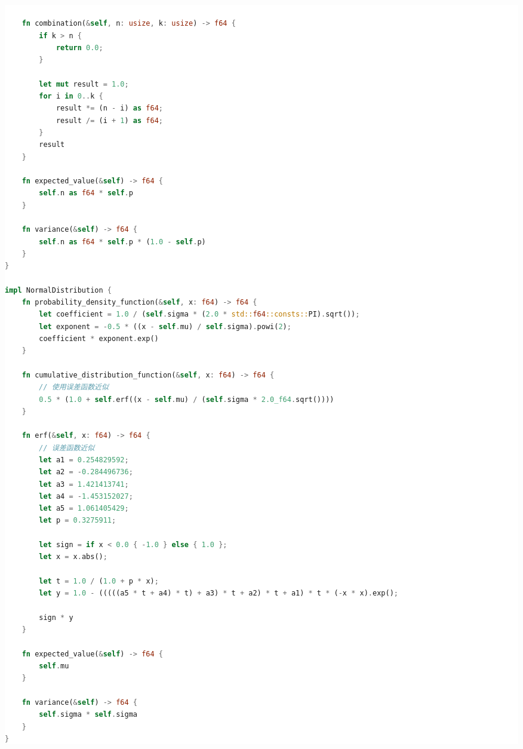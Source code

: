 ```rust
    
    fn combination(&self, n: usize, k: usize) -> f64 {
        if k > n {
            return 0.0;
        }
        
        let mut result = 1.0;
        for i in 0..k {
            result *= (n - i) as f64;
            result /= (i + 1) as f64;
        }
        result
    }
    
    fn expected_value(&self) -> f64 {
        self.n as f64 * self.p
    }
    
    fn variance(&self) -> f64 {
        self.n as f64 * self.p * (1.0 - self.p)
    }
}

impl NormalDistribution {
    fn probability_density_function(&self, x: f64) -> f64 {
        let coefficient = 1.0 / (self.sigma * (2.0 * std::f64::consts::PI).sqrt());
        let exponent = -0.5 * ((x - self.mu) / self.sigma).powi(2);
        coefficient * exponent.exp()
    }
    
    fn cumulative_distribution_function(&self, x: f64) -> f64 {
        // 使用误差函数近似
        0.5 * (1.0 + self.erf((x - self.mu) / (self.sigma * 2.0_f64.sqrt())))
    }
    
    fn erf(&self, x: f64) -> f64 {
        // 误差函数近似
        let a1 = 0.254829592;
        let a2 = -0.284496736;
        let a3 = 1.421413741;
        let a4 = -1.453152027;
        let a5 = 1.061405429;
        let p = 0.3275911;
        
        let sign = if x < 0.0 { -1.0 } else { 1.0 };
        let x = x.abs();
        
        let t = 1.0 / (1.0 + p * x);
        let y = 1.0 - (((((a5 * t + a4) * t) + a3) * t + a2) * t + a1) * t * (-x * x).exp();
        
        sign * y
    }
    
    fn expected_value(&self) -> f64 {
        self.mu
    }
    
    fn variance(&self) -> f64 {
        self.sigma * self.sigma
    }
}
```
